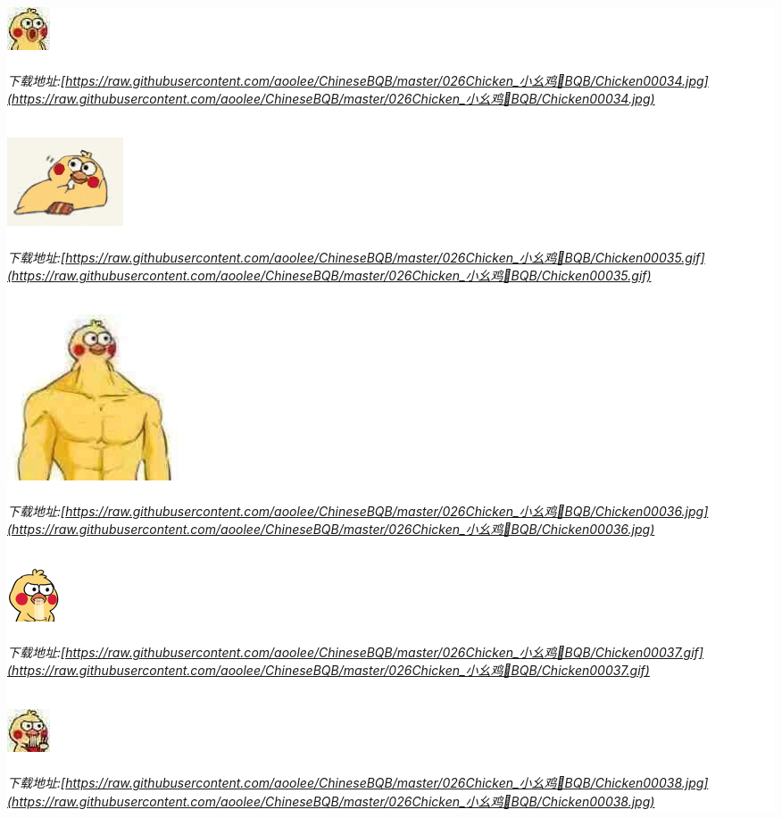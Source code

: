 ![](https://raw.githubusercontent.com/aoolee/ChineseBQB/master/026Chicken_小幺鸡🐔BQB/Chicken00034.jpg)
###### 下载地址:[https://raw.githubusercontent.com/aoolee/ChineseBQB/master/026Chicken_小幺鸡🐔BQB/Chicken00034.jpg](https://raw.githubusercontent.com/aoolee/ChineseBQB/master/026Chicken_小幺鸡🐔BQB/Chicken00034.jpg)

![](https://raw.githubusercontent.com/aoolee/ChineseBQB/master/026Chicken_小幺鸡🐔BQB/Chicken00035.gif)
###### 下载地址:[https://raw.githubusercontent.com/aoolee/ChineseBQB/master/026Chicken_小幺鸡🐔BQB/Chicken00035.gif](https://raw.githubusercontent.com/aoolee/ChineseBQB/master/026Chicken_小幺鸡🐔BQB/Chicken00035.gif)

![](https://raw.githubusercontent.com/aoolee/ChineseBQB/master/026Chicken_小幺鸡🐔BQB/Chicken00036.jpg)
###### 下载地址:[https://raw.githubusercontent.com/aoolee/ChineseBQB/master/026Chicken_小幺鸡🐔BQB/Chicken00036.jpg](https://raw.githubusercontent.com/aoolee/ChineseBQB/master/026Chicken_小幺鸡🐔BQB/Chicken00036.jpg)

![](https://raw.githubusercontent.com/aoolee/ChineseBQB/master/026Chicken_小幺鸡🐔BQB/Chicken00037.gif)
###### 下载地址:[https://raw.githubusercontent.com/aoolee/ChineseBQB/master/026Chicken_小幺鸡🐔BQB/Chicken00037.gif](https://raw.githubusercontent.com/aoolee/ChineseBQB/master/026Chicken_小幺鸡🐔BQB/Chicken00037.gif)

![](https://raw.githubusercontent.com/aoolee/ChineseBQB/master/026Chicken_小幺鸡🐔BQB/Chicken00038.jpg)
###### 下载地址:[https://raw.githubusercontent.com/aoolee/ChineseBQB/master/026Chicken_小幺鸡🐔BQB/Chicken00038.jpg](https://raw.githubusercontent.com/aoolee/ChineseBQB/master/026Chicken_小幺鸡🐔BQB/Chicken00038.jpg)
